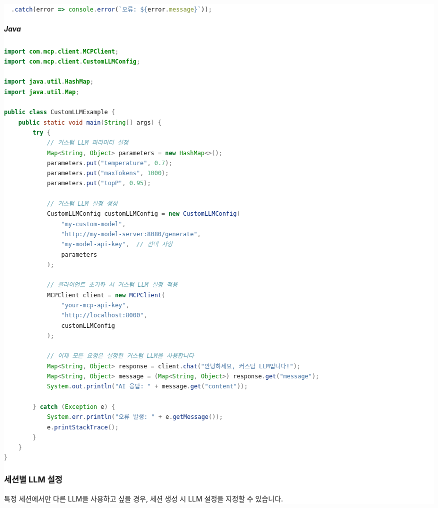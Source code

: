 ```javascript
  .catch(error => console.error(`오류: ${error.message}`));
```

##### Java

```java
import com.mcp.client.MCPClient;
import com.mcp.client.CustomLLMConfig;

import java.util.HashMap;
import java.util.Map;

public class CustomLLMExample {
    public static void main(String[] args) {
        try {
            // 커스텀 LLM 파라미터 설정
            Map<String, Object> parameters = new HashMap<>();
            parameters.put("temperature", 0.7);
            parameters.put("maxTokens", 1000);
            parameters.put("topP", 0.95);
            
            // 커스텀 LLM 설정 생성
            CustomLLMConfig customLLMConfig = new CustomLLMConfig(
                "my-custom-model",
                "http://my-model-server:8080/generate",
                "my-model-api-key",  // 선택 사항
                parameters
            );
            
            // 클라이언트 초기화 시 커스텀 LLM 설정 적용
            MCPClient client = new MCPClient(
                "your-mcp-api-key", 
                "http://localhost:8000",
                customLLMConfig
            );
            
            // 이제 모든 요청은 설정한 커스텀 LLM을 사용합니다
            Map<String, Object> response = client.chat("안녕하세요, 커스텀 LLM입니다!");
            Map<String, Object> message = (Map<String, Object>) response.get("message");
            System.out.println("AI 응답: " + message.get("content"));
            
        } catch (Exception e) {
            System.err.println("오류 발생: " + e.getMessage());
            e.printStackTrace();
        }
    }
}
```

### 세션별 LLM 설정

특정 세션에서만 다른 LLM을 사용하고 싶을 경우, 세션 생성 시 LLM 설정을 지정할 수 있습니다.
